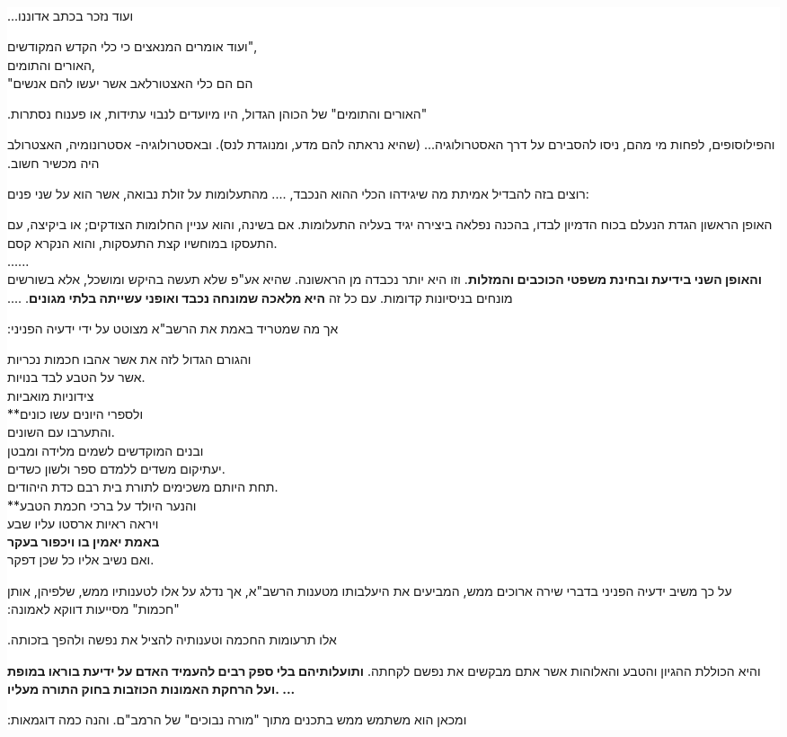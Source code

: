 <span dir="rtl">ועוד נזכר בכתב אדוננו...</span>

<span dir="rtl">"ועוד אומרים המנאצים כי כלי הקדש המקודשים</span>,  
<span dir="rtl">האורים והתומים</span>,  
<span dir="rtl">הם הם כלי האצטורלאב אשר יעשו להם אנשים"</span>

<span dir="rtl">"האורים והתומים" של הכוהן הגדול, היו מיועדים לנבוי
עתידות, או פענוח נסתרות.</span>

<span dir="rtl">והפילוסופים, לפחות מי מהם, ניסו להסבירם על דרך
האסטרולוגיה... (שהיא נראתה להם מדע, ומנוגדת לנס). ובאסטרולוגיה-
אסטרונומיה, האצטרולב היה מכשיר חשוב.</span>

<span dir="rtl">רוצים בזה להבדיל אמיתת מה שיגידהו הכלי ההוא הנכבד, ....
מהתעלומות על זולת נבואה, אשר הוא על שני פנים</span>:

<span dir="rtl">האופן הראשון הגדת הנעלם בכוח הדמיון לבדו, בהכנה נפלאה
ביצירה יגיד בעליה התעלומות. אם בשינה, והוא עניין החלומות הצודקים; או
ביקיצה, עם התעסקו במוחשיו קצת התעסקות, והוא הנקרא קסם</span>.  
<span dir="rtl">......</span>  
<span dir="rtl">**והאופן השני בידיעת ובחינת משפטי הכוכבים והמזלות**. וזו
היא יותר נכבדה מן הראשונה. שהיא אע"פ שלא תעשה בהיקש ומושכל, אלא בשורשים
מונחים בניסיונות קדומות. עם כל זה **היא מלאכה שמונחה נכבד ואופני עשייתה
בלתי מגונים**. ....</span>

<span dir="rtl">אך מה שמטריד באמת את הרשב"א מצוטט על ידי ידעיה
הפניני:</span>

<span dir="rtl">והגורם הגדול לזה את אשר אהבו חכמות נכריות</span>  
<span dir="rtl">אשר על הטבע לבד בנויות</span>.  
<span dir="rtl">צידוניות מואביות</span>  
**<span dir="rtl">ולספרי היונים עשו כונים</span>  
<span dir="rtl">והתערבו עם השונים</span>.  
<span dir="rtl">ובנים המוקדשים לשמים מלידה ומבטן</span>  
<span dir="rtl">יעתיקום משדים ללמדם ספר ולשון כשדים</span>.  
<span dir="rtl">תחת היותם משכימים לתורת בית רבם כדת היהודים</span>.  
**<span dir="rtl">והנער היולד על ברכי חכמת הטבע</span>  
<span dir="rtl">ויראה ראיות ארסטו עליו שבע</span>  
**<span dir="rtl">באמת יאמין בו ויכפור בעקר</span>**  
<span dir="rtl">ואם נשיב אליו כל שכן דפקר</span>.

<span dir="rtl">על כך משיב ידעיה הפניני בדברי שירה ארוכים ממש, המביעים
את היעלבותו מטענות הרשב"א, אך נדלג על אלו לטענותיו ממש, שלפיהן, אותן
"חכמות" מסייעות דווקא לאמונה:</span>

<span dir="rtl">אלו תרעומות החכמה וטענותיה להציל את נפשה ולהפך
בזכותה.</span>

<span dir="rtl">והיא הכוללת ההגיון והטבע והאלוהות אשר אתם מבקשים את נפשם
לקחתה. **ותועלותיהם בלי ספק רבים להעמיד האדם על ידיעת בוראו במופת ועל
הרחקת האמונות הכוזבות בחוק התורה
מעליו**</span>**. <span dir="rtl">...</span>**

<span dir="rtl">ומכאן הוא משתמש ממש בתכנים מתוך "מורה נבוכים" של הרמב"ם.
והנה כמה דוגמאות:</span>
